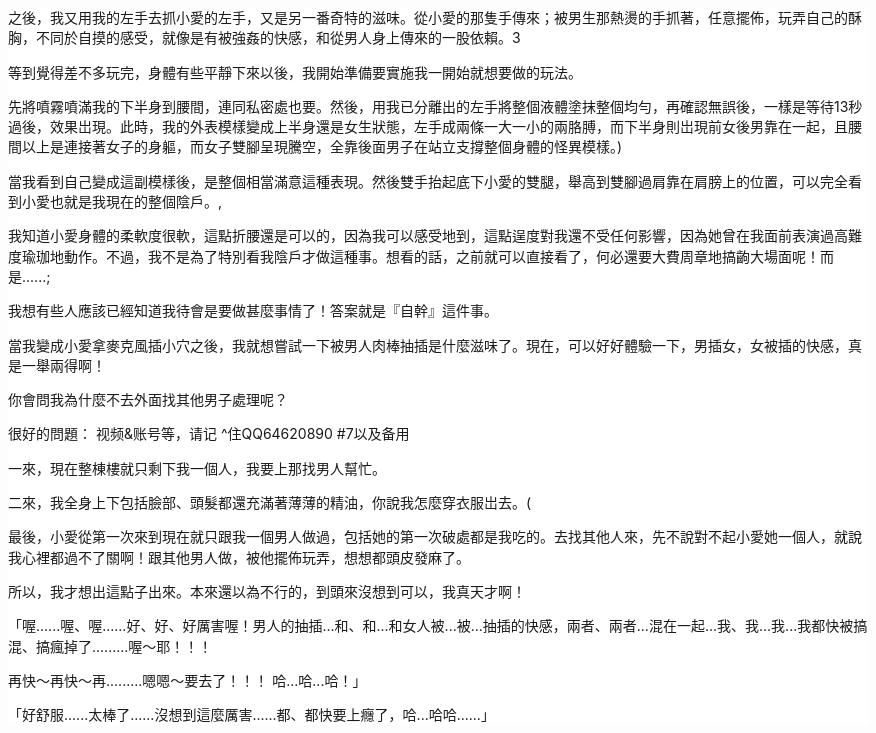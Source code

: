 

之後，我又用我的左手去抓小愛的左手，又是另一番奇特的滋味。從小愛的那隻手傳來；被男生那熱燙的手抓著，任意擺佈，玩弄自己的酥胸，不同於自摸的感受，就像是有被強姦的快感，和從男人身上傳來的一股依賴。3





等到覺得差不多玩完，身體有些平靜下來以後，我開始準備要實施我一開始就想要做的玩法。





先將噴霧噴滿我的下半身到腰間，連同私密處也要。然後，用我已分離出的左手將整個液體塗抹整個均勻，再確認無誤後，一樣是等待13秒過後，效果岀現。此時，我的外表模樣變成上半身還是女生狀態，左手成兩條一大一小的兩胳膊，而下半身則岀現前女後男靠在一起，且腰間以上是連接著女子的身軀，而女子雙腳呈現騰空，全靠後面男子在站立支撐整個身體的怪異模樣。)





當我看到自己變成這副模樣後，是整個相當滿意這種表現。然後雙手抬起底下小愛的雙腿，舉高到雙腳過肩靠在肩膀上的位置，可以完全看到小愛也就是我現在的整個陰戶。,





我知道小愛身體的柔軟度很軟，這點折腰還是可以的，因為我可以感受地到，這點逞度對我還不受任何影響，因為她曾在我面前表演過高難度瑜珈地動作。不過，我不是為了特別看我陰戶才做這種事。想看的話，之前就可以直接看了，何必還要大費周章地搞齣大場面呢！而是......;





我想有些人應該已經知道我待會是要做甚麼事情了！答案就是『自幹』這件事。





當我變成小愛拿麥克風插小穴之後，我就想嘗試一下被男人肉棒抽插是什麼滋味了。現在，可以好好體驗一下，男插女，女被插的快感，真是一舉兩得啊！



你會問我為什麼不去外面找其他男子處理呢？





很好的問題： 视频&账号等，请记 ^住QQ64620890 #7以及备用



一來，現在整棟樓就只剩下我一個人，我要上那找男人幫忙。



二來，我全身上下包括臉部、頭髮都還充滿著薄薄的精油，你說我怎麼穿衣服岀去。(



最後，小愛從第一次來到現在就只跟我一個男人做過，包括她的第一次破處都是我吃的。去找其他人來，先不說對不起小愛她一個人，就說我心裡都過不了關啊！跟其他男人做，被他擺佈玩弄，想想都頭皮發麻了。



所以，我才想出這點子出來。本來還以為不行的，到頭來沒想到可以，我真天才啊！



「喔......喔、喔......好、好、好厲害喔！男人的抽插...和、和...和女人被...被...抽插的快感，兩者、兩者...混在一起...我、我...我...我都快被搞混、搞瘋掉了.........喔～耶！！！

再快～再快～再.........嗯嗯～要去了！！！ 哈...哈...哈！」



「好舒服......太棒了......沒想到這麼厲害......都、都快要上癮了，哈...哈哈......」
